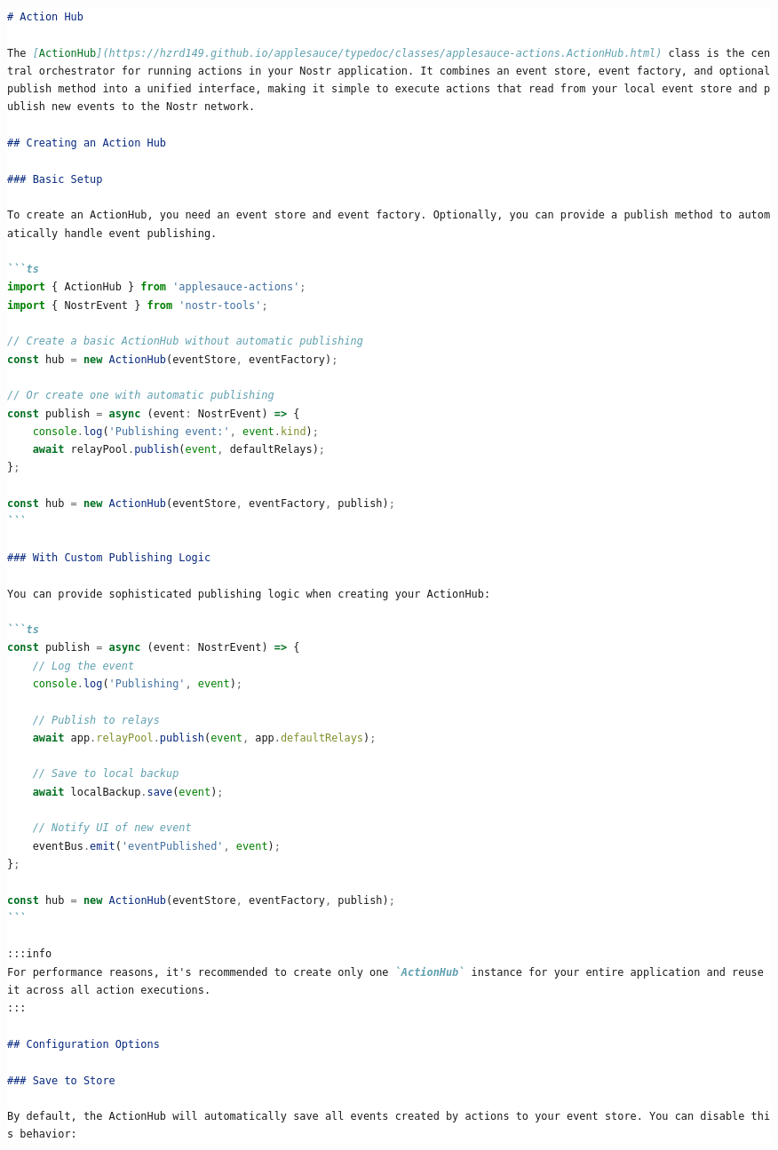 ````markdown
# Action Hub

The [ActionHub](https://hzrd149.github.io/applesauce/typedoc/classes/applesauce-actions.ActionHub.html) class is the central orchestrator for running actions in your Nostr application. It combines an event store, event factory, and optional publish method into a unified interface, making it simple to execute actions that read from your local event store and publish new events to the Nostr network.

## Creating an Action Hub

### Basic Setup

To create an ActionHub, you need an event store and event factory. Optionally, you can provide a publish method to automatically handle event publishing.

```ts
import { ActionHub } from 'applesauce-actions';
import { NostrEvent } from 'nostr-tools';

// Create a basic ActionHub without automatic publishing
const hub = new ActionHub(eventStore, eventFactory);

// Or create one with automatic publishing
const publish = async (event: NostrEvent) => {
	console.log('Publishing event:', event.kind);
	await relayPool.publish(event, defaultRelays);
};

const hub = new ActionHub(eventStore, eventFactory, publish);
```

### With Custom Publishing Logic

You can provide sophisticated publishing logic when creating your ActionHub:

```ts
const publish = async (event: NostrEvent) => {
	// Log the event
	console.log('Publishing', event);

	// Publish to relays
	await app.relayPool.publish(event, app.defaultRelays);

	// Save to local backup
	await localBackup.save(event);

	// Notify UI of new event
	eventBus.emit('eventPublished', event);
};

const hub = new ActionHub(eventStore, eventFactory, publish);
```

:::info
For performance reasons, it's recommended to create only one `ActionHub` instance for your entire application and reuse it across all action executions.
:::

## Configuration Options

### Save to Store

By default, the ActionHub will automatically save all events created by actions to your event store. You can disable this behavior:
````